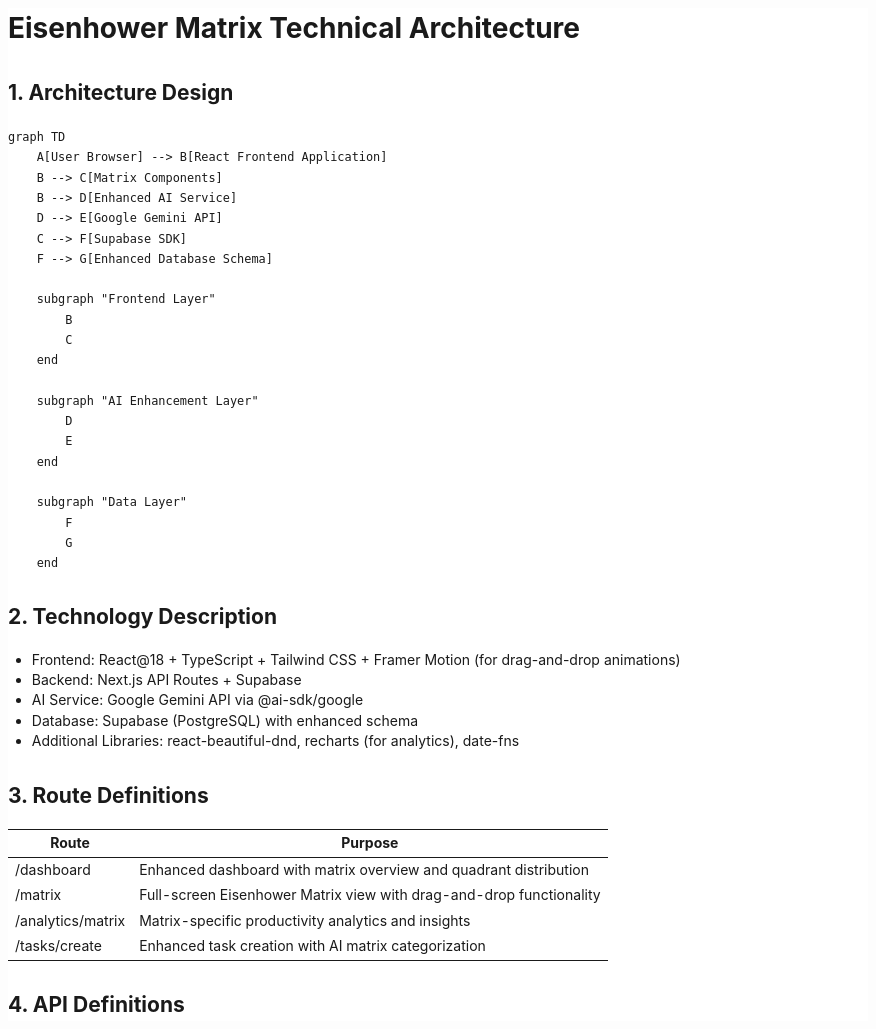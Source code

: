 # Eisenhower Matrix Technical Architecture

## 1. Architecture Design

```mermaid
graph TD
    A[User Browser] --> B[React Frontend Application]
    B --> C[Matrix Components]
    B --> D[Enhanced AI Service]
    D --> E[Google Gemini API]
    C --> F[Supabase SDK]
    F --> G[Enhanced Database Schema]
    
    subgraph "Frontend Layer"
        B
        C
    end
    
    subgraph "AI Enhancement Layer"
        D
        E
    end
    
    subgraph "Data Layer"
        F
        G
    end
```

## 2. Technology Description

- Frontend: React@18 + TypeScript + Tailwind CSS + Framer Motion (for drag-and-drop animations)
- Backend: Next.js API Routes + Supabase
- AI Service: Google Gemini API via @ai-sdk/google
- Database: Supabase (PostgreSQL) with enhanced schema
- Additional Libraries: react-beautiful-dnd, recharts (for analytics), date-fns

## 3. Route Definitions

| Route | Purpose |
|-------|---------|
| /dashboard | Enhanced dashboard with matrix overview and quadrant distribution |
| /matrix | Full-screen Eisenhower Matrix view with drag-and-drop functionality |
| /analytics/matrix | Matrix-specific productivity analytics and insights |
| /tasks/create | Enhanced task creation with AI matrix categorization |

## 4. API Definitions
